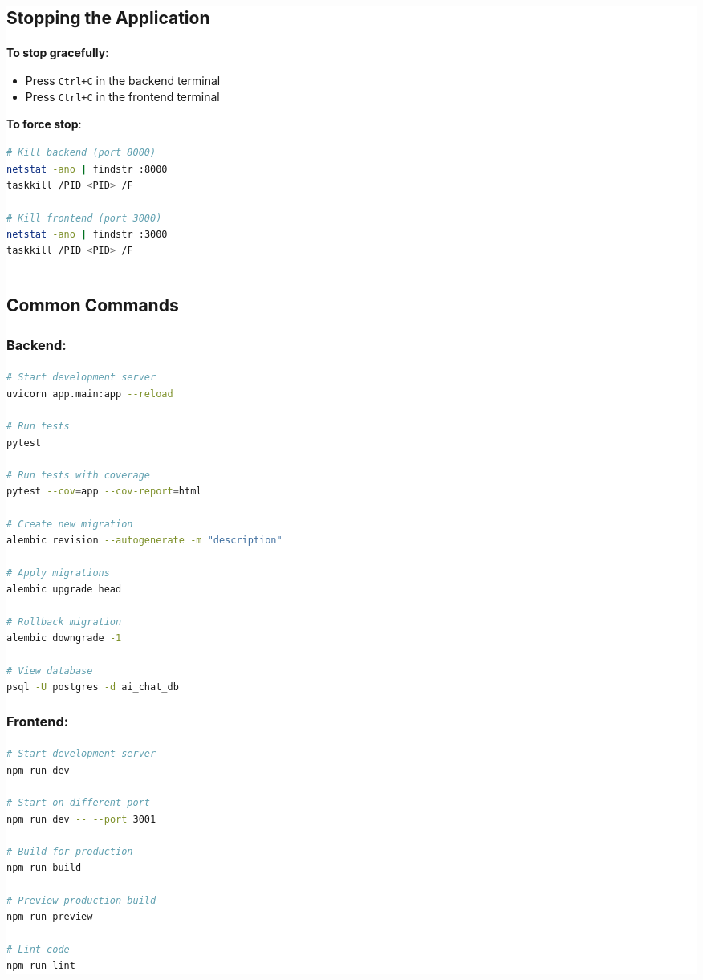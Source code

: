 ## Stopping the Application

**To stop gracefully**:
- Press `Ctrl+C` in the backend terminal
- Press `Ctrl+C` in the frontend terminal

**To force stop**:
```bash
# Kill backend (port 8000)
netstat -ano | findstr :8000
taskkill /PID <PID> /F

# Kill frontend (port 3000)
netstat -ano | findstr :3000
taskkill /PID <PID> /F
```

---

## Common Commands

### Backend:

```bash
# Start development server
uvicorn app.main:app --reload

# Run tests
pytest

# Run tests with coverage
pytest --cov=app --cov-report=html

# Create new migration
alembic revision --autogenerate -m "description"

# Apply migrations
alembic upgrade head

# Rollback migration
alembic downgrade -1

# View database
psql -U postgres -d ai_chat_db
```

### Frontend:

```bash
# Start development server
npm run dev

# Start on different port
npm run dev -- --port 3001

# Build for production
npm run build

# Preview production build
npm run preview

# Lint code
npm run lint

```